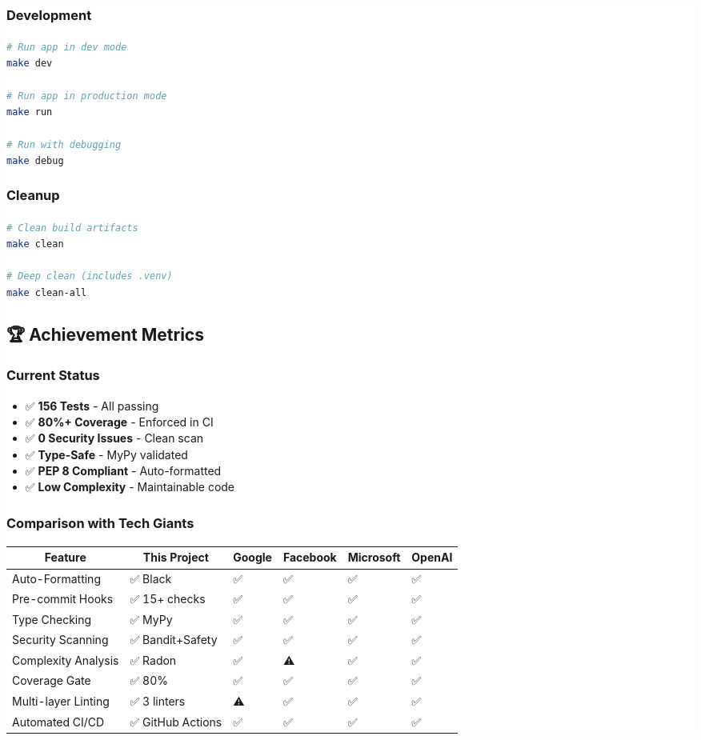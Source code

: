 ### Development

```bash
# Run app in dev mode
make dev

# Run app in production mode
make run

# Run with debugging
make debug
```

### Cleanup

```bash
# Clean build artifacts
make clean

# Deep clean (includes .venv)
make clean-all
```

## 🏆 Achievement Metrics

### Current Status

- ✅ **156 Tests** - All passing
- ✅ **80%+ Coverage** - Enforced in CI
- ✅ **0 Security Issues** - Clean scan
- ✅ **Type-Safe** - MyPy validated
- ✅ **PEP 8 Compliant** - Auto-formatted
- ✅ **Low Complexity** - Maintainable code

### Comparison with Tech Giants

| Feature | This Project | Google | Facebook | Microsoft | OpenAI |
|---------|-------------|--------|----------|-----------|--------|
| Auto-Formatting | ✅ Black | ✅ | ✅ | ✅ | ✅ |
| Pre-commit Hooks | ✅ 15+ checks | ✅ | ✅ | ✅ | ✅ |
| Type Checking | ✅ MyPy | ✅ | ✅ | ✅ | ✅ |
| Security Scanning | ✅ Bandit+Safety | ✅ | ✅ | ✅ | ✅ |
| Complexity Analysis | ✅ Radon | ✅ | ⚠️ | ✅ | ✅ |
| Coverage Gate | ✅ 80% | ✅ | ✅ | ✅ | ✅ |
| Multi-layer Linting | ✅ 3 linters | ⚠️ | ✅ | ✅ | ✅ |
| Automated CI/CD | ✅ GitHub Actions | ✅ | ✅ | ✅ | ✅ |
